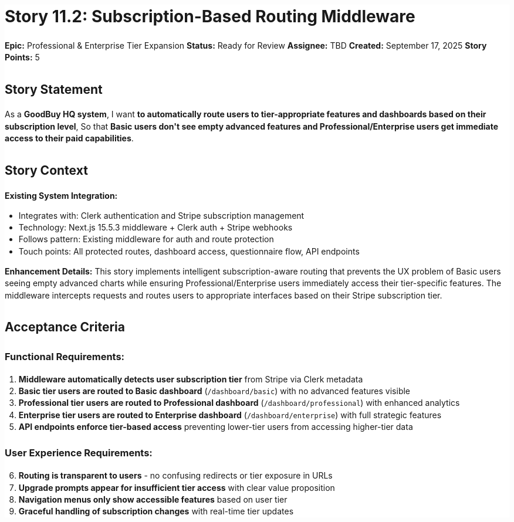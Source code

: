 # Story 11.2: Subscription-Based Routing Middleware

**Epic:** Professional & Enterprise Tier Expansion
**Status:** Ready for Review
**Assignee:** TBD
**Created:** September 17, 2025
**Story Points:** 5

## Story Statement

As a **GoodBuy HQ system**,
I want **to automatically route users to tier-appropriate features and dashboards based on their subscription level**,
So that **Basic users don't see empty advanced features and Professional/Enterprise users get immediate access to their paid capabilities**.

## Story Context

**Existing System Integration:**
- Integrates with: Clerk authentication and Stripe subscription management
- Technology: Next.js 15.5.3 middleware + Clerk auth + Stripe webhooks
- Follows pattern: Existing middleware for auth and route protection
- Touch points: All protected routes, dashboard access, questionnaire flow, API endpoints

**Enhancement Details:**
This story implements intelligent subscription-aware routing that prevents the UX problem of Basic users seeing empty advanced charts while ensuring Professional/Enterprise users immediately access their tier-specific features. The middleware intercepts requests and routes users to appropriate interfaces based on their Stripe subscription tier.

## Acceptance Criteria

### Functional Requirements:
1. **Middleware automatically detects user subscription tier** from Stripe via Clerk metadata
2. **Basic tier users are routed to Basic dashboard** (`/dashboard/basic`) with no advanced features visible
3. **Professional tier users are routed to Professional dashboard** (`/dashboard/professional`) with enhanced analytics
4. **Enterprise tier users are routed to Enterprise dashboard** (`/dashboard/enterprise`) with full strategic features
5. **API endpoints enforce tier-based access** preventing lower-tier users from accessing higher-tier data

### User Experience Requirements:
6. **Routing is transparent to users** - no confusing redirects or tier exposure in URLs
7. **Upgrade prompts appear for insufficient tier access** with clear value proposition
8. **Navigation menus only show accessible features** based on user tier
9. **Graceful handling of subscription changes** with real-time tier updates
